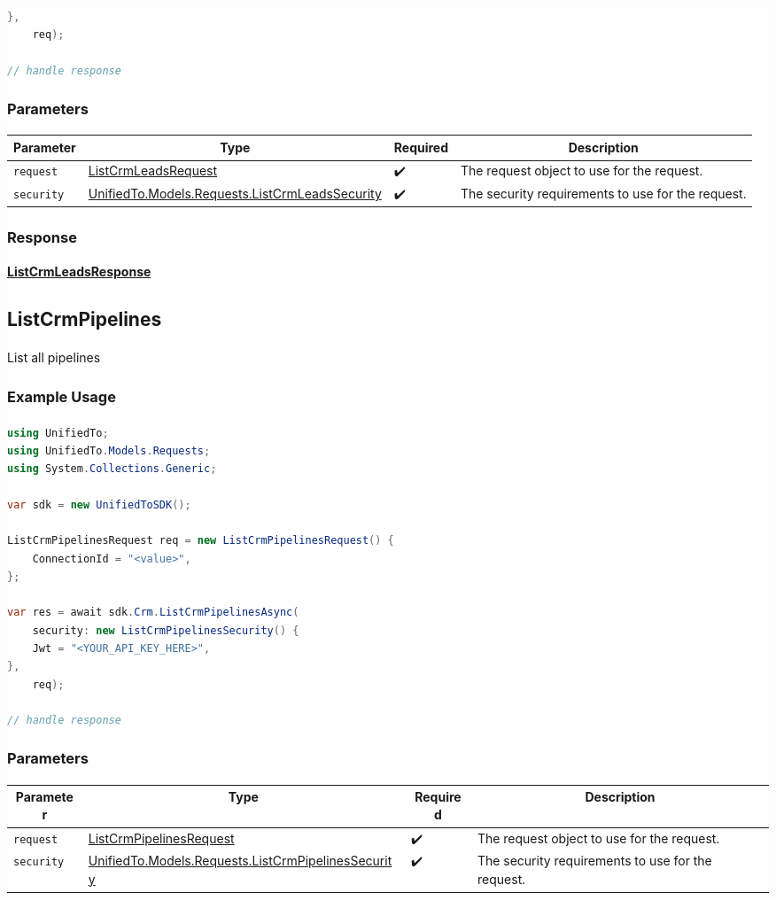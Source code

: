 ```csharp
},
    req);

// handle response
```

### Parameters

| Parameter                                                                                       | Type                                                                                            | Required                                                                                        | Description                                                                                     |
| ----------------------------------------------------------------------------------------------- | ----------------------------------------------------------------------------------------------- | ----------------------------------------------------------------------------------------------- | ----------------------------------------------------------------------------------------------- |
| `request`                                                                                       | [ListCrmLeadsRequest](../../Models/Requests/ListCrmLeadsRequest.md)                             | :heavy_check_mark:                                                                              | The request object to use for the request.                                                      |
| `security`                                                                                      | [UnifiedTo.Models.Requests.ListCrmLeadsSecurity](../../Models/Requests/ListCrmLeadsSecurity.md) | :heavy_check_mark:                                                                              | The security requirements to use for the request.                                               |


### Response

**[ListCrmLeadsResponse](../../Models/Requests/ListCrmLeadsResponse.md)**


## ListCrmPipelines

List all pipelines

### Example Usage

```csharp
using UnifiedTo;
using UnifiedTo.Models.Requests;
using System.Collections.Generic;

var sdk = new UnifiedToSDK();

ListCrmPipelinesRequest req = new ListCrmPipelinesRequest() {
    ConnectionId = "<value>",
};

var res = await sdk.Crm.ListCrmPipelinesAsync(
    security: new ListCrmPipelinesSecurity() {
    Jwt = "<YOUR_API_KEY_HERE>",
},
    req);

// handle response
```

### Parameters

| Parameter                                                                                               | Type                                                                                                    | Required                                                                                                | Description                                                                                             |
| ------------------------------------------------------------------------------------------------------- | ------------------------------------------------------------------------------------------------------- | ------------------------------------------------------------------------------------------------------- | ------------------------------------------------------------------------------------------------------- |
| `request`                                                                                               | [ListCrmPipelinesRequest](../../Models/Requests/ListCrmPipelinesRequest.md)                             | :heavy_check_mark:                                                                                      | The request object to use for the request.                                                              |
| `security`                                                                                              | [UnifiedTo.Models.Requests.ListCrmPipelinesSecurity](../../Models/Requests/ListCrmPipelinesSecurity.md) | :heavy_check_mark:                                                                                      | The security requirements to use for the request.                                                       |
